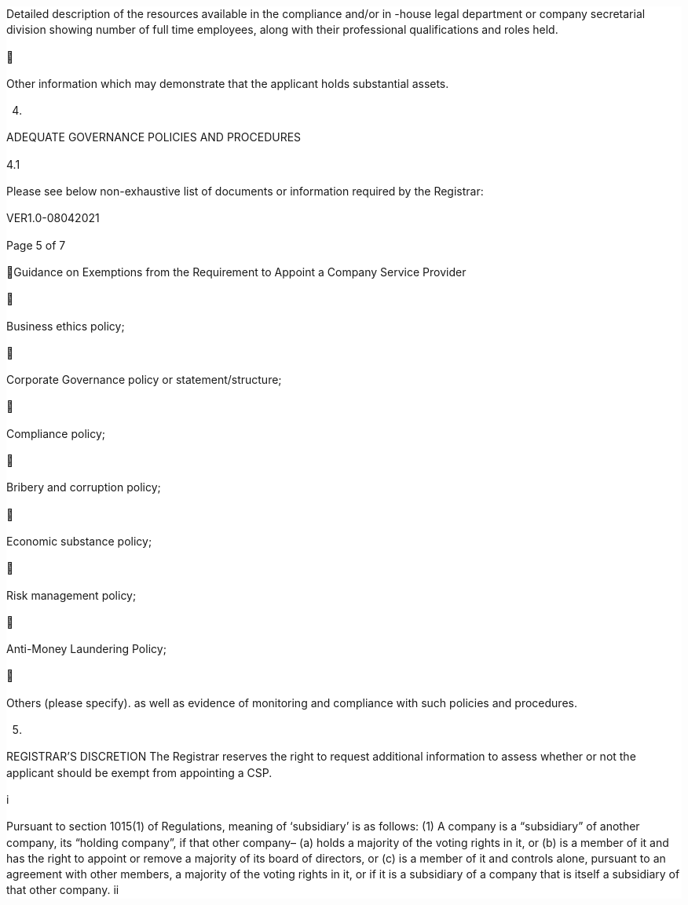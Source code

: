 Detailed description of the resources available in the compliance and/or in -house legal
department or company secretarial division showing number of full time employees, along
with their professional qualifications and roles held.



Other information which may demonstrate that the applicant holds substantial assets.

4.

ADEQUATE GOVERNANCE POLICIES AND PROCEDURES

4.1

Please see below non-exhaustive list of documents or information required by the Registrar:

VER1.0-08042021

Page 5 of 7

Guidance on Exemptions from the Requirement to Appoint a Company Service Provider



Business ethics policy;



Corporate Governance policy or statement/structure;



Compliance policy;



Bribery and corruption policy;



Economic substance policy;



Risk management policy;



Anti-Money Laundering Policy;



Others (please specify).
as well as evidence of monitoring and compliance with such policies and procedures.

5.

REGISTRAR’S DISCRETION
The Registrar reserves the right to request additional information to assess whether or not the
applicant should be exempt from appointing a CSP.

i

Pursuant to section 1015(1) of Regulations, meaning of ‘subsidiary’ is as follows: (1) A company is a “subsidiary” of another company, its
“holding company”, if that other company– (a) holds a majority of the voting rights in it, or (b) is a member of it and has the right to appoint
or remove a majority of its board of directors, or (c) is a member of it and controls alone, pursuant to an agreement with other members, a
majority of the voting rights in it, or if it is a subsidiary of a company that is itself a subsidiary of that other company.
ii
